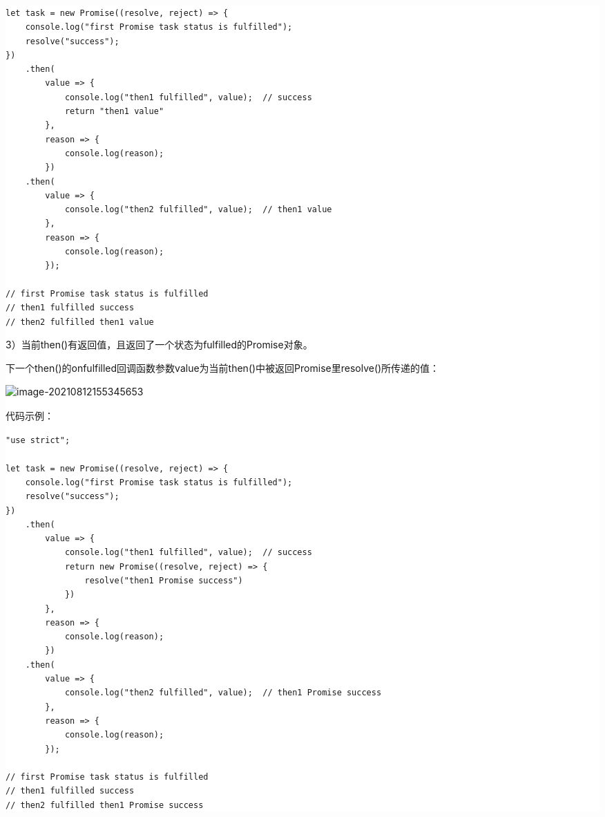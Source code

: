 ```
let task = new Promise((resolve, reject) => {
    console.log("first Promise task status is fulfilled");
    resolve("success");
})
    .then(
        value => {
            console.log("then1 fulfilled", value);  // success
            return "then1 value"
        },
        reason => {
            console.log(reason);
        })
    .then(
        value => {
            console.log("then2 fulfilled", value);  // then1 value
        },
        reason => {
            console.log(reason);
        });

// first Promise task status is fulfilled
// then1 fulfilled success
// then2 fulfilled then1 value
```

3）当前then()有返回值，且返回了一个状态为fulfilled的Promise对象。

下一个then()的onfulfilled回调函数参数value为当前then()中被返回Promise里resolve()所传递的值：

![image-20210812155345653](https://images-1302522496.cos.ap-nanjing.myqcloud.com/img/image-20210812155345653.png)

代码示例：

```
"use strict";

let task = new Promise((resolve, reject) => {
    console.log("first Promise task status is fulfilled");
    resolve("success");
})
    .then(
        value => {
            console.log("then1 fulfilled", value);  // success
            return new Promise((resolve, reject) => {
                resolve("then1 Promise success")
            })
        },
        reason => {
            console.log(reason);
        })
    .then(
        value => {
            console.log("then2 fulfilled", value);  // then1 Promise success
        },
        reason => {
            console.log(reason);
        });

// first Promise task status is fulfilled
// then1 fulfilled success
// then2 fulfilled then1 Promise success
```
